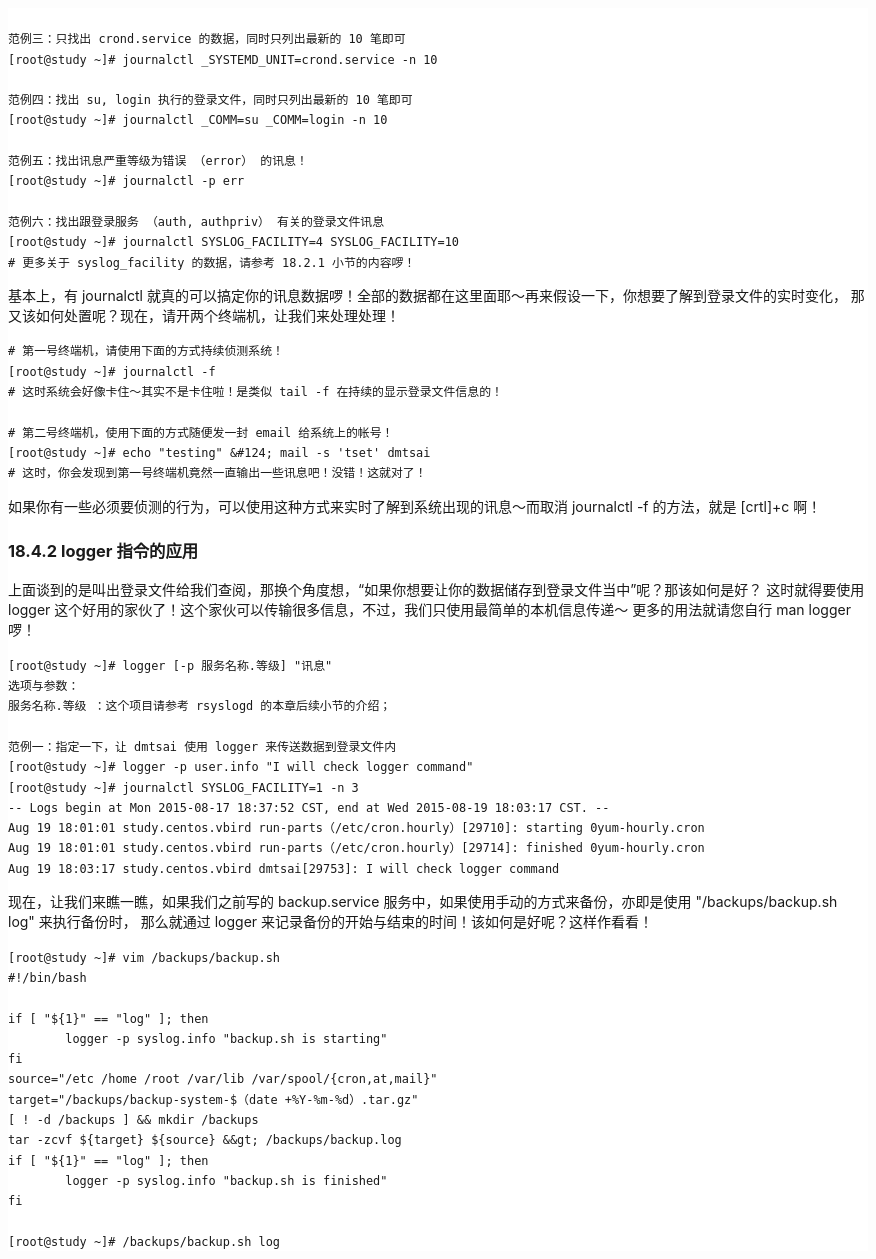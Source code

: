 ```

范例三：只找出 crond.service 的数据，同时只列出最新的 10 笔即可
[root@study ~]# journalctl _SYSTEMD_UNIT=crond.service -n 10

范例四：找出 su, login 执行的登录文件，同时只列出最新的 10 笔即可
[root@study ~]# journalctl _COMM=su _COMM=login -n 10

范例五：找出讯息严重等级为错误 （error） 的讯息！
[root@study ~]# journalctl -p err

范例六：找出跟登录服务 （auth, authpriv） 有关的登录文件讯息
[root@study ~]# journalctl SYSLOG_FACILITY=4 SYSLOG_FACILITY=10
# 更多关于 syslog_facility 的数据，请参考 18.2.1 小节的内容啰！ 
```

基本上，有 journalctl 就真的可以搞定你的讯息数据啰！全部的数据都在这里面耶～再来假设一下，你想要了解到登录文件的实时变化， 那又该如何处置呢？现在，请开两个终端机，让我们来处理处理！

```
# 第一号终端机，请使用下面的方式持续侦测系统！
[root@study ~]# journalctl -f
# 这时系统会好像卡住～其实不是卡住啦！是类似 tail -f 在持续的显示登录文件信息的！

# 第二号终端机，使用下面的方式随便发一封 email 给系统上的帐号！
[root@study ~]# echo "testing" &#124; mail -s 'tset' dmtsai
# 这时，你会发现到第一号终端机竟然一直输出一些讯息吧！没错！这就对了！ 
```

如果你有一些必须要侦测的行为，可以使用这种方式来实时了解到系统出现的讯息～而取消 journalctl -f 的方法，就是 [crtl]+c 啊！

### 18.4.2 logger 指令的应用

上面谈到的是叫出登录文件给我们查阅，那换个角度想，“如果你想要让你的数据储存到登录文件当中”呢？那该如何是好？ 这时就得要使用 logger 这个好用的家伙了！这个家伙可以传输很多信息，不过，我们只使用最简单的本机信息传递～ 更多的用法就请您自行 man logger 啰！

```
[root@study ~]# logger [-p 服务名称.等级] "讯息"
选项与参数：
服务名称.等级 ：这个项目请参考 rsyslogd 的本章后续小节的介绍；

范例一：指定一下，让 dmtsai 使用 logger 来传送数据到登录文件内
[root@study ~]# logger -p user.info "I will check logger command"
[root@study ~]# journalctl SYSLOG_FACILITY=1 -n 3
-- Logs begin at Mon 2015-08-17 18:37:52 CST, end at Wed 2015-08-19 18:03:17 CST. --
Aug 19 18:01:01 study.centos.vbird run-parts（/etc/cron.hourly）[29710]: starting 0yum-hourly.cron
Aug 19 18:01:01 study.centos.vbird run-parts（/etc/cron.hourly）[29714]: finished 0yum-hourly.cron
Aug 19 18:03:17 study.centos.vbird dmtsai[29753]: I will check logger command 
```

现在，让我们来瞧一瞧，如果我们之前写的 backup.service 服务中，如果使用手动的方式来备份，亦即是使用 "/backups/backup.sh log" 来执行备份时， 那么就通过 logger 来记录备份的开始与结束的时间！该如何是好呢？这样作看看！

```
[root@study ~]# vim /backups/backup.sh
#!/bin/bash

if [ "${1}" == "log" ]; then
        logger -p syslog.info "backup.sh is starting"
fi
source="/etc /home /root /var/lib /var/spool/{cron,at,mail}"
target="/backups/backup-system-$（date +%Y-%m-%d）.tar.gz"
[ ! -d /backups ] && mkdir /backups
tar -zcvf ${target} ${source} &&gt; /backups/backup.log
if [ "${1}" == "log" ]; then
        logger -p syslog.info "backup.sh is finished"
fi

[root@study ~]# /backups/backup.sh log
```